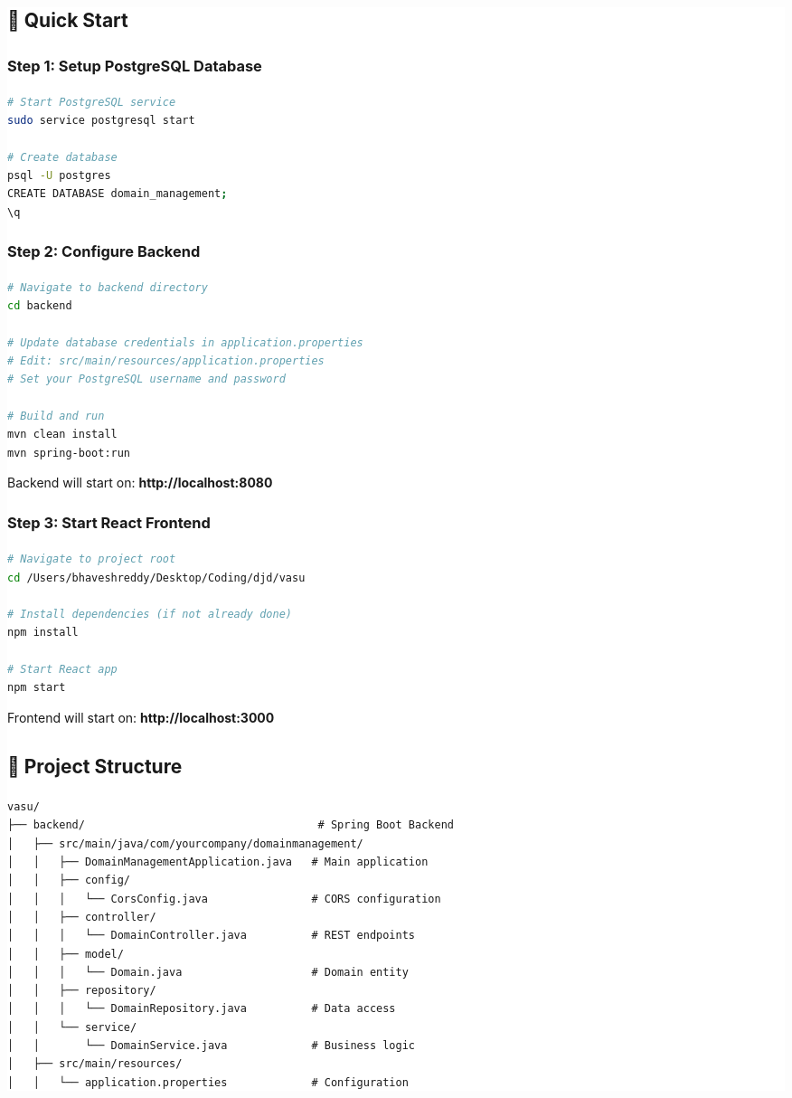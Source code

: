 ## 🚀 Quick Start

### Step 1: Setup PostgreSQL Database

```bash
# Start PostgreSQL service
sudo service postgresql start

# Create database
psql -U postgres
CREATE DATABASE domain_management;
\q
```

### Step 2: Configure Backend

```bash
# Navigate to backend directory
cd backend

# Update database credentials in application.properties
# Edit: src/main/resources/application.properties
# Set your PostgreSQL username and password

# Build and run
mvn clean install
mvn spring-boot:run
```

Backend will start on: **http://localhost:8080**

### Step 3: Start React Frontend

```bash
# Navigate to project root
cd /Users/bhaveshreddy/Desktop/Coding/djd/vasu

# Install dependencies (if not already done)
npm install

# Start React app
npm start
```

Frontend will start on: **http://localhost:3000**

## 📁 Project Structure

```
vasu/
├── backend/                                    # Spring Boot Backend
│   ├── src/main/java/com/yourcompany/domainmanagement/
│   │   ├── DomainManagementApplication.java   # Main application
│   │   ├── config/
│   │   │   └── CorsConfig.java                # CORS configuration
│   │   ├── controller/
│   │   │   └── DomainController.java          # REST endpoints
│   │   ├── model/
│   │   │   └── Domain.java                    # Domain entity
│   │   ├── repository/
│   │   │   └── DomainRepository.java          # Data access
│   │   └── service/
│   │       └── DomainService.java             # Business logic
│   ├── src/main/resources/
│   │   └── application.properties             # Configuration
```